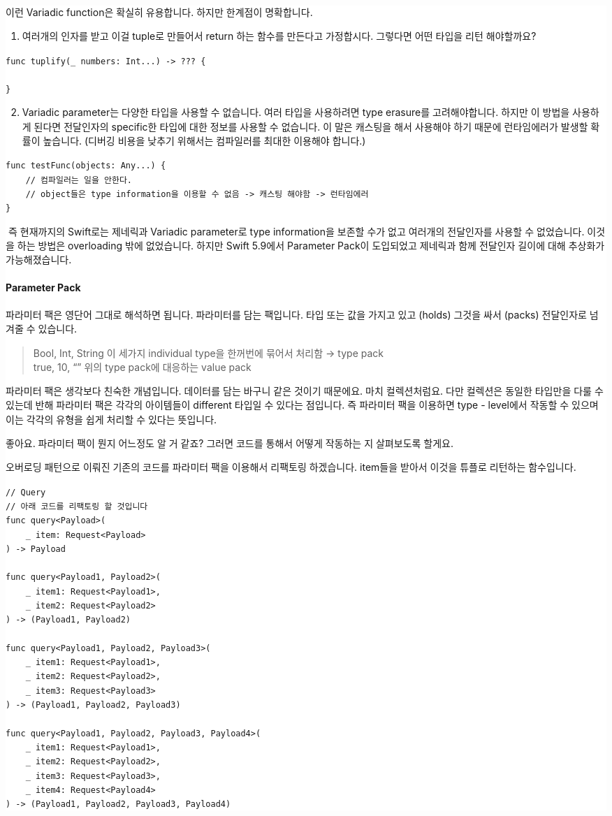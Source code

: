 이런 Variadic function은 확실히 유용합니다. 하지만 한계점이 명확합니다.

1. 여러개의 인자를 받고 이걸 tuple로 만들어서 return 하는 함수를 만든다고 가정합시다. 그렇다면 어떤 타입을 리턴 해야할까요?

```
func tuplify(_ numbers: Int...) -> ??? {
	
}
```

2. Variadic parameter는 다양한 타입을 사용할 수 없습니다. 여러 타입을 사용하려면 type erasure를 고려해야합니다. 하지만 이 방법을 사용하게 된다면 전달인자의 specific한 타입에 대한 정보를 사용할 수 없습니다. 이 말은 캐스팅을 해서 사용해야 하기 때문에 런타임에러가 발생할 확률이 높습니다. (디버깅 비용을 낮추기 위해서는 컴파일러를 최대한 이용해야 합니다.) 

```
func testFunc(objects: Any...) {
	// 컴파일러는 일을 안한다.
	// object들은 type information을 이용할 수 없음 -> 캐스팅 해야함 -> 런타임에러
}
```

 즉 현재까지의 Swift로는 제네릭과 Variadic parameter로 type information을 보존할 수가 없고 여러개의 전달인자를 사용할 수 없었습니다. 이것을 하는 방법은 overloading 밖에 없었습니다. 하지만 Swift 5.9에서 Parameter Pack이 도입되었고 제네릭과 함께 전달인자 길이에 대해 추상화가 가능해졌습니다.

#### Parameter Pack

파라미터 팩은 영단어 그대로 해석하면 됩니다. 파라미터를 담는 팩입니다. 타입 또는 값을 가지고 있고 (holds) 그것을 싸서 (packs) 전달인자로 넘겨줄 수 있습니다.

> Bool, Int, String 이 세가지 individual type을 한꺼번에 묶어서 처리함 → type pack  
> true, 10, “” 위의 type pack에 대응하는 value pack

파라미터 팩은 생각보다 친숙한 개념입니다. 데이터를 담는 바구니 같은 것이기 때문에요. 마치 컬렉션처럼요. 다만 컬렉션은 동일한 타입만을 다룰 수 있는데 반해 파라미터 팩은 각각의 아이템들이 different 타입일 수 있다는 점입니다. 즉 파라미터 팩을 이용하면 type - level에서 작동할 수 있으며 이는 각각의 유형을 쉽게 처리할 수 있다는 뜻입니다.

좋아요. 파라미터 팩이 뭔지 어느정도 알 거 같죠? 그러면 코드를 통해서 어떻게 작동하는 지 살펴보도록 할게요.

오버로딩 패턴으로 이뤄진 기존의 코드를 파라미터 팩을 이용해서 리팩토링 하겠습니다. item들을 받아서 이것을 튜플로 리턴하는 함수입니다.

```
// Query 
// 아래 코드를 리팩토링 할 것입니다
func query<Payload>(
    _ item: Request<Payload>
) -> Payload

func query<Payload1, Payload2>(
    _ item1: Request<Payload1>,
    _ item2: Request<Payload2>
) -> (Payload1, Payload2)

func query<Payload1, Payload2, Payload3>(
    _ item1: Request<Payload1>,
    _ item2: Request<Payload2>,
    _ item3: Request<Payload3>
) -> (Payload1, Payload2, Payload3)

func query<Payload1, Payload2, Payload3, Payload4>(
    _ item1: Request<Payload1>,
    _ item2: Request<Payload2>,
    _ item3: Request<Payload3>,
    _ item4: Request<Payload4>
) -> (Payload1, Payload2, Payload3, Payload4)
```
